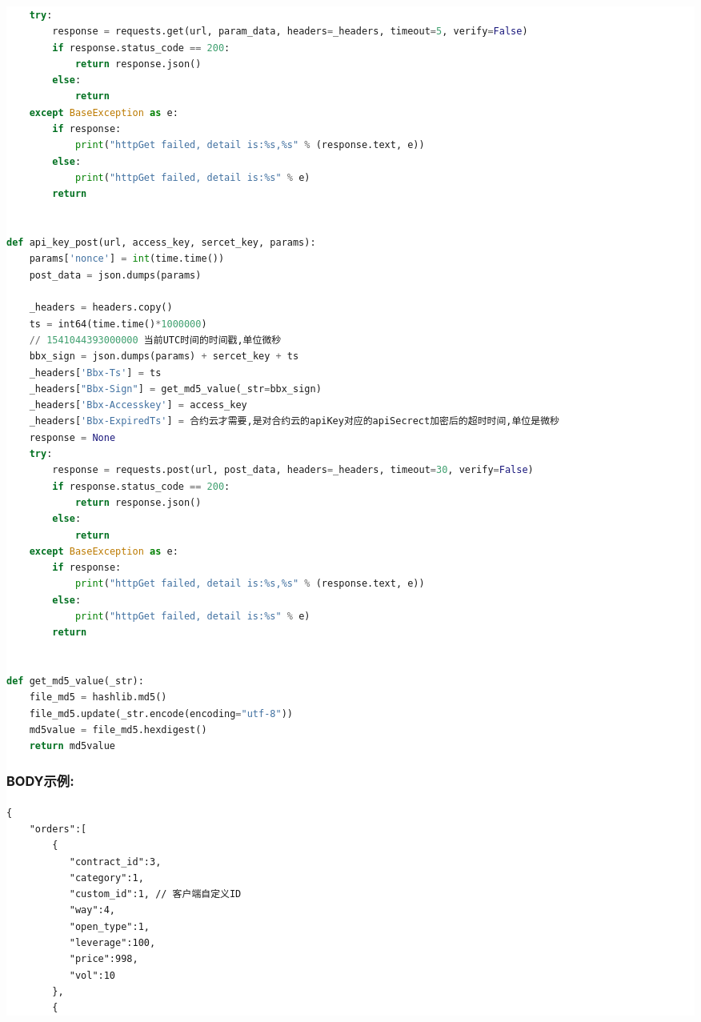 ```python
    try:
        response = requests.get(url, param_data, headers=_headers, timeout=5, verify=False)
        if response.status_code == 200:
            return response.json()
        else:
            return
    except BaseException as e:
        if response:
            print("httpGet failed, detail is:%s,%s" % (response.text, e))
        else:
            print("httpGet failed, detail is:%s" % e)
        return


def api_key_post(url, access_key, sercet_key, params):
    params['nonce'] = int(time.time())
    post_data = json.dumps(params)

    _headers = headers.copy()
    ts = int64(time.time()*1000000)
    // 1541044393000000 当前UTC时间的时间戳,单位微秒
    bbx_sign = json.dumps(params) + sercet_key + ts
    _headers['Bbx-Ts'] = ts
    _headers["Bbx-Sign"] = get_md5_value(_str=bbx_sign)
    _headers['Bbx-Accesskey'] = access_key
    _headers['Bbx-ExpiredTs'] = 合约云才需要,是对合约云的apiKey对应的apiSecrect加密后的超时时间,单位是微秒
    response = None
    try:
        response = requests.post(url, post_data, headers=_headers, timeout=30, verify=False)
        if response.status_code == 200:
            return response.json()
        else:
            return
    except BaseException as e:
        if response:
            print("httpGet failed, detail is:%s,%s" % (response.text, e))
        else:
            print("httpGet failed, detail is:%s" % e)
        return


def get_md5_value(_str):
    file_md5 = hashlib.md5()
    file_md5.update(_str.encode(encoding="utf-8"))
    md5value = file_md5.hexdigest()
    return md5value
```
### BODY示例:

```angular2html
{
    "orders":[
        {
           "contract_id":3,
           "category":1,
           "custom_id":1, // 客户端自定义ID
           "way":4,
           "open_type":1,
           "leverage":100,
           "price":998,
           "vol":10
        },
        {
```